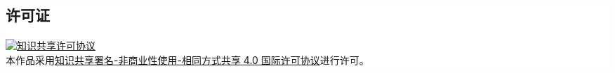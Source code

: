 ## 许可证

<a rel="license" href="http://creativecommons.org/licenses/by-nc-sa/4.0/"><img alt="知识共享许可协议" style="border-width:0" src="https://img.shields.io/badge/license-CC%20BY--NC--SA%204.0-lightgrey" /></a><br />本作品采用<a rel="license" href="http://creativecommons.org/licenses/by-nc-sa/4.0/">知识共享署名-非商业性使用-相同方式共享 4.0 国际许可协议</a>进行许可。
